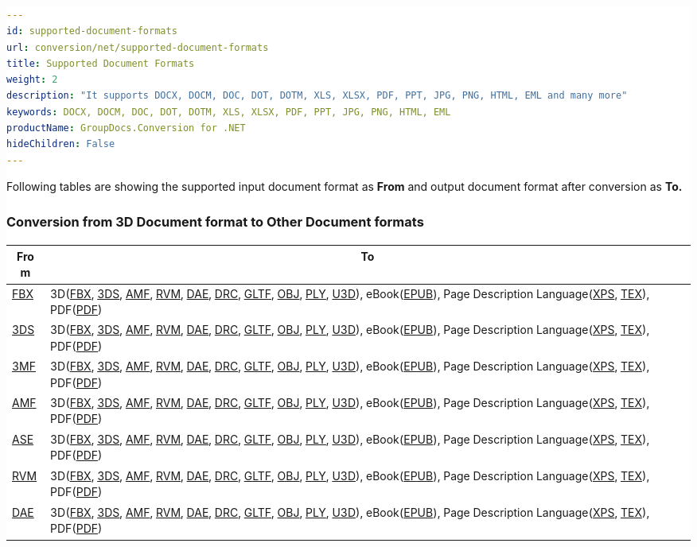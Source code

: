 ```yaml
---
id: supported-document-formats
url: conversion/net/supported-document-formats
title: Supported Document Formats
weight: 2
description: "It supports DOCX, DOCM, DOC, DOT, DOTM, XLS, XLSX, PDF, PPT, JPG, PNG, HTML, EML and many more"
keywords: DOCX, DOCM, DOC, DOT, DOTM, XLS, XLSX, PDF, PPT, JPG, PNG, HTML, EML
productName: GroupDocs.Conversion for .NET
hideChildren: False
---
```

Following tables are showing the supported input document format as **From** and output document format after conversion as **To.**

### Conversion from 3D Document format to Other Document formats

| From | To |
| --- | --- |
| [FBX](https://docs.fileformat.com/3d/fbx/) | 3D([FBX](https://docs.fileformat.com/3d/fbx/), [3DS](https://docs.fileformat.com/3d/3ds/), [AMF](https://docs.fileformat.com/3d/amf/), [RVM](https://docs.fileformat.com/3d/rvm/), [DAE](https://docs.fileformat.com/3d/dae/), [DRC](https://docs.fileformat.com/3d/drc/), [GLTF](https://docs.fileformat.com/3d/gltf/), [OBJ](https://docs.fileformat.com/3d/obj/), [PLY](https://docs.fileformat.com/3d/ply/), [U3D](https://docs.fileformat.com/3d/u3d/)), eBook([EPUB](https://docs.fileformat.com/ebook/epub/)), Page Description Language([XPS](https://docs.fileformat.com/page-description-language/xps/), [TEX](https://docs.fileformat.com/page-description-language/tex/)), PDF([PDF](https://docs.fileformat.com/pdf/)) |
| [3DS](https://docs.fileformat.com/3d/3ds/) | 3D([FBX](https://docs.fileformat.com/3d/fbx/), [3DS](https://docs.fileformat.com/3d/3ds/), [AMF](https://docs.fileformat.com/3d/amf/), [RVM](https://docs.fileformat.com/3d/rvm/), [DAE](https://docs.fileformat.com/3d/dae/), [DRC](https://docs.fileformat.com/3d/drc/), [GLTF](https://docs.fileformat.com/3d/gltf/), [OBJ](https://docs.fileformat.com/3d/obj/), [PLY](https://docs.fileformat.com/3d/ply/), [U3D](https://docs.fileformat.com/3d/u3d/)), eBook([EPUB](https://docs.fileformat.com/ebook/epub/)), Page Description Language([XPS](https://docs.fileformat.com/page-description-language/xps/), [TEX](https://docs.fileformat.com/page-description-language/tex/)), PDF([PDF](https://docs.fileformat.com/pdf/)) |
| [3MF](https://docs.fileformat.com/3d/3mf/) | 3D([FBX](https://docs.fileformat.com/3d/fbx/), [3DS](https://docs.fileformat.com/3d/3ds/), [AMF](https://docs.fileformat.com/3d/amf/), [RVM](https://docs.fileformat.com/3d/rvm/), [DAE](https://docs.fileformat.com/3d/dae/), [DRC](https://docs.fileformat.com/3d/drc/), [GLTF](https://docs.fileformat.com/3d/gltf/), [OBJ](https://docs.fileformat.com/3d/obj/), [PLY](https://docs.fileformat.com/3d/ply/), [U3D](https://docs.fileformat.com/3d/u3d/)), eBook([EPUB](https://docs.fileformat.com/ebook/epub/)), Page Description Language([XPS](https://docs.fileformat.com/page-description-language/xps/), [TEX](https://docs.fileformat.com/page-description-language/tex/)), PDF([PDF](https://docs.fileformat.com/pdf/)) |
| [AMF](https://docs.fileformat.com/3d/amf/) | 3D([FBX](https://docs.fileformat.com/3d/fbx/), [3DS](https://docs.fileformat.com/3d/3ds/), [AMF](https://docs.fileformat.com/3d/amf/), [RVM](https://docs.fileformat.com/3d/rvm/), [DAE](https://docs.fileformat.com/3d/dae/), [DRC](https://docs.fileformat.com/3d/drc/), [GLTF](https://docs.fileformat.com/3d/gltf/), [OBJ](https://docs.fileformat.com/3d/obj/), [PLY](https://docs.fileformat.com/3d/ply/), [U3D](https://docs.fileformat.com/3d/u3d/)), eBook([EPUB](https://docs.fileformat.com/ebook/epub/)), Page Description Language([XPS](https://docs.fileformat.com/page-description-language/xps/), [TEX](https://docs.fileformat.com/page-description-language/tex/)), PDF([PDF](https://docs.fileformat.com/pdf/)) |
| [ASE](https://docs.fileformat.com/3d/ase/) | 3D([FBX](https://docs.fileformat.com/3d/fbx/), [3DS](https://docs.fileformat.com/3d/3ds/), [AMF](https://docs.fileformat.com/3d/amf/), [RVM](https://docs.fileformat.com/3d/rvm/), [DAE](https://docs.fileformat.com/3d/dae/), [DRC](https://docs.fileformat.com/3d/drc/), [GLTF](https://docs.fileformat.com/3d/gltf/), [OBJ](https://docs.fileformat.com/3d/obj/), [PLY](https://docs.fileformat.com/3d/ply/), [U3D](https://docs.fileformat.com/3d/u3d/)), eBook([EPUB](https://docs.fileformat.com/ebook/epub/)), Page Description Language([XPS](https://docs.fileformat.com/page-description-language/xps/), [TEX](https://docs.fileformat.com/page-description-language/tex/)), PDF([PDF](https://docs.fileformat.com/pdf/)) |
| [RVM](https://docs.fileformat.com/3d/rvm/) | 3D([FBX](https://docs.fileformat.com/3d/fbx/), [3DS](https://docs.fileformat.com/3d/3ds/), [AMF](https://docs.fileformat.com/3d/amf/), [RVM](https://docs.fileformat.com/3d/rvm/), [DAE](https://docs.fileformat.com/3d/dae/), [DRC](https://docs.fileformat.com/3d/drc/), [GLTF](https://docs.fileformat.com/3d/gltf/), [OBJ](https://docs.fileformat.com/3d/obj/), [PLY](https://docs.fileformat.com/3d/ply/), [U3D](https://docs.fileformat.com/3d/u3d/)), eBook([EPUB](https://docs.fileformat.com/ebook/epub/)), Page Description Language([XPS](https://docs.fileformat.com/page-description-language/xps/), [TEX](https://docs.fileformat.com/page-description-language/tex/)), PDF([PDF](https://docs.fileformat.com/pdf/)) |
| [DAE](https://docs.fileformat.com/3d/dae/) | 3D([FBX](https://docs.fileformat.com/3d/fbx/), [3DS](https://docs.fileformat.com/3d/3ds/), [AMF](https://docs.fileformat.com/3d/amf/), [RVM](https://docs.fileformat.com/3d/rvm/), [DAE](https://docs.fileformat.com/3d/dae/), [DRC](https://docs.fileformat.com/3d/drc/), [GLTF](https://docs.fileformat.com/3d/gltf/), [OBJ](https://docs.fileformat.com/3d/obj/), [PLY](https://docs.fileformat.com/3d/ply/), [U3D](https://docs.fileformat.com/3d/u3d/)), eBook([EPUB](https://docs.fileformat.com/ebook/epub/)), Page Description Language([XPS](https://docs.fileformat.com/page-description-language/xps/), [TEX](https://docs.fileformat.com/page-description-language/tex/)), PDF([PDF](https://docs.fileformat.com/pdf/)) |